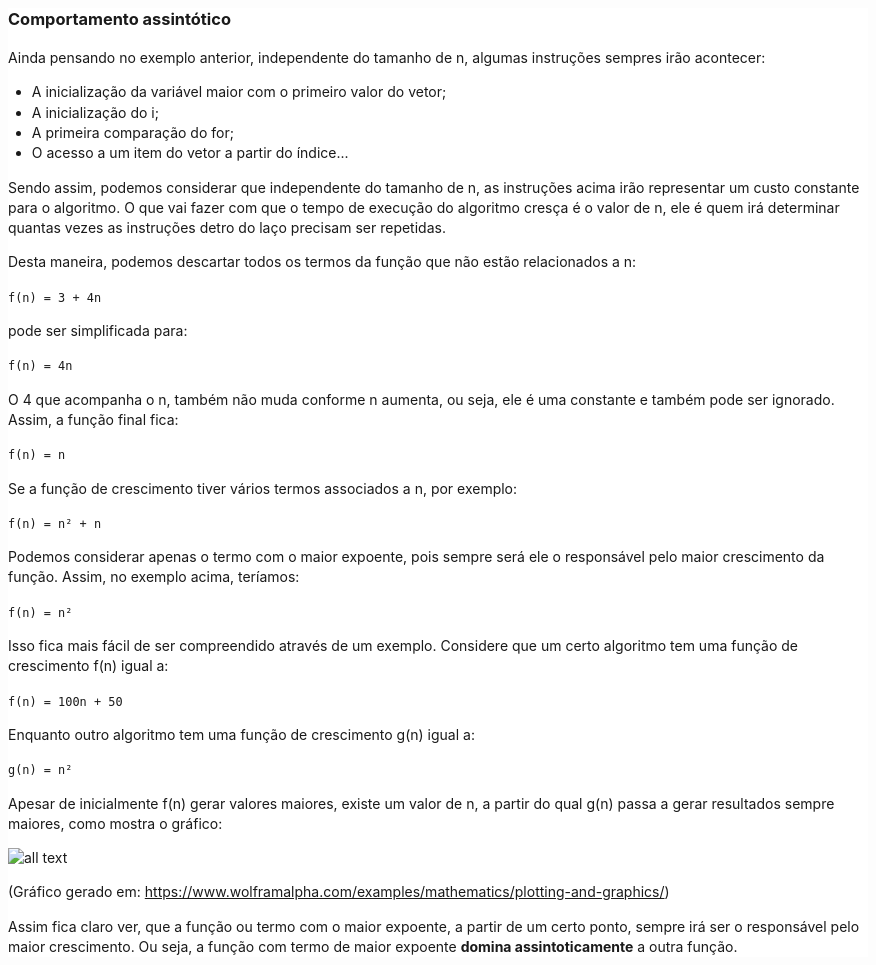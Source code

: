 ### Comportamento assintótico 
Ainda pensando no exemplo anterior, independente do tamanho de n, algumas instruções sempres irão acontecer:
- A inicialização da variável maior com o primeiro valor do vetor;
- A inicialização do i;
- A primeira comparação do for;
- O acesso a um item do vetor a partir do índice...

Sendo assim, podemos considerar que independente do tamanho de n, as instruções acima irão representar um custo constante para o algoritmo. O que vai fazer com que o tempo de execução do algoritmo cresça é o valor de n, ele é quem irá determinar quantas vezes as instruções detro do laço precisam ser repetidas.

Desta maneira, podemos descartar todos os termos da função que não estão relacionados a n:
```diff
f(n) = 3 + 4n
```
pode ser simplificada para:
```diff
f(n) = 4n
```
O 4 que acompanha o n, também não muda conforme n aumenta, ou seja, ele é uma constante e também pode ser ignorado. Assim, a função final fica:
```diff
f(n) = n
```

Se a função de crescimento tiver vários termos associados a n, por exemplo:
```diff
f(n) = n² + n
```
Podemos considerar apenas o termo com o maior expoente, pois sempre será ele o responsável pelo maior crescimento da função. Assim, no exemplo acima, teríamos:
```diff
f(n) = n²
```
Isso fica mais fácil de ser compreendido através de um exemplo. Considere que um certo algoritmo tem uma função de crescimento f(n) igual a:
```diff
f(n) = 100n + 50
```
Enquanto outro algoritmo tem uma função de crescimento g(n) igual a:
```diff
g(n) = n²
```
Apesar de inicialmente f(n) gerar valores maiores, existe um valor de n, a partir do qual g(n) passa a gerar resultados sempre maiores, como mostra o gráfico:

![all text](https://github.com/emanoelim/algoritmos_e_estruturas_de_dados/blob/master/img/comportamento_assintotico.png)

(Gráfico gerado em: https://www.wolframalpha.com/examples/mathematics/plotting-and-graphics/)

Assim fica claro ver, que a função ou termo com o maior expoente, a partir de um certo ponto, sempre irá ser o responsável pelo maior crescimento. Ou seja, a função com termo de maior expoente **domina assintoticamente** a outra função.

